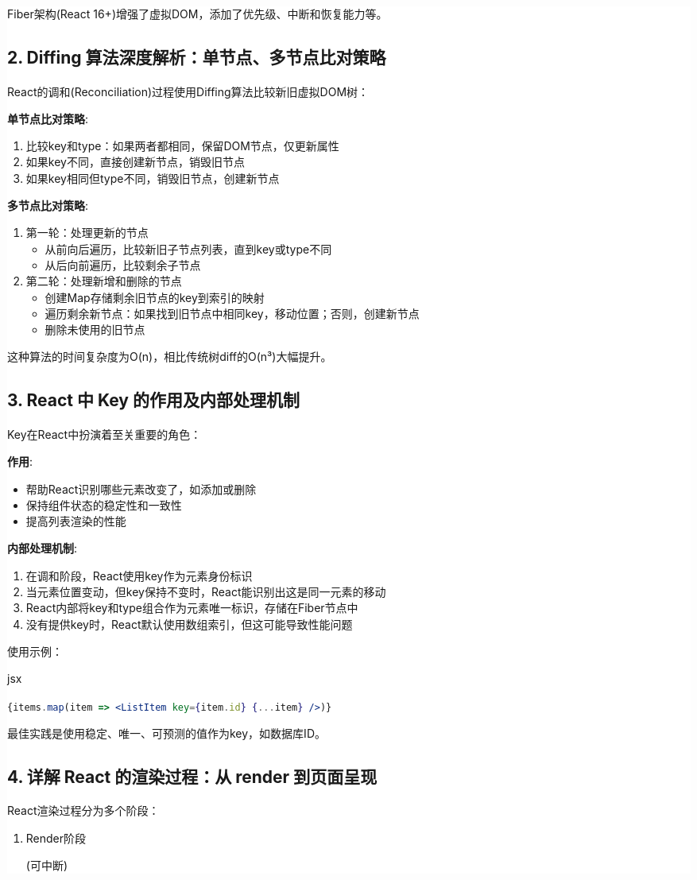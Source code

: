 Fiber架构(React 16+)增强了虚拟DOM，添加了优先级、中断和恢复能力等。

## 2. Diffing 算法深度解析：单节点、多节点比对策略

React的调和(Reconciliation)过程使用Diffing算法比较新旧虚拟DOM树：

**单节点比对策略**:

1. 比较key和type：如果两者都相同，保留DOM节点，仅更新属性
2. 如果key不同，直接创建新节点，销毁旧节点
3. 如果key相同但type不同，销毁旧节点，创建新节点

**多节点比对策略**:

1. 第一轮：处理更新的节点
   - 从前向后遍历，比较新旧子节点列表，直到key或type不同
   - 从后向前遍历，比较剩余子节点
2. 第二轮：处理新增和删除的节点
   - 创建Map存储剩余旧节点的key到索引的映射
   - 遍历剩余新节点：如果找到旧节点中相同key，移动位置；否则，创建新节点
   - 删除未使用的旧节点

这种算法的时间复杂度为O(n)，相比传统树diff的O(n³)大幅提升。

## 3. React 中 Key 的作用及内部处理机制

Key在React中扮演着至关重要的角色：

**作用**:

- 帮助React识别哪些元素改变了，如添加或删除
- 保持组件状态的稳定性和一致性
- 提高列表渲染的性能

**内部处理机制**:

1. 在调和阶段，React使用key作为元素身份标识
2. 当元素位置变动，但key保持不变时，React能识别出这是同一元素的移动
3. React内部将key和type组合作为元素唯一标识，存储在Fiber节点中
4. 没有提供key时，React默认使用数组索引，但这可能导致性能问题

使用示例：

jsx

```jsx
{items.map(item => <ListItem key={item.id} {...item} />)}
```

最佳实践是使用稳定、唯一、可预测的值作为key，如数据库ID。

## 4. 详解 React 的渲染过程：从 render 到页面呈现

React渲染过程分为多个阶段：

1. Render阶段

   (可中断)
